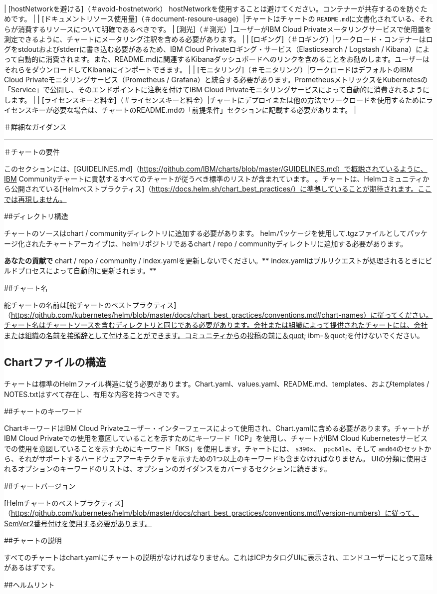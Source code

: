 | [hostNetworkを避ける]（＃avoid-hostnetwork） hostNetworkを使用することは避けてください。コンテナーが共存するのを防ぐためです。 |
| [ドキュメントリソース使用量]（＃document-resoure-usage）|チャートはチャートの `README.md`に文書化されている、それらが消費するリソースについて明確であるべきです。
| [測光]（＃測光）|ユーザーがIBM Cloud Privateメータリングサービスで使用量を測定できるように、チャートにメータリング注釈を含める必要があります。 |
| [ロギング]（＃ロギング）|ワークロード・コンテナーはログをstdoutおよびstderrに書き込む必要があるため、IBM Cloud Privateロギング・サービス（Elasticsearch / Logstash / Kibana）によって自動的に消費されます。また、README.mdに関連するKibanaダッシュボードへのリンクを含めることをお勧めします。ユーザーはそれらをダウンロードしてKibanaにインポートできます。 |
| [モニタリング]（＃モニタリング）|ワークロードはデフォルトのIBM Cloud Privateモニタリングサービス（Prometheus / Grafana）と統合する必要があります。PrometheusメトリックスをKubernetesの「Service」で公開し、そのエンドポイントに注釈を付けてIBM Cloud Privateモニタリングサービスによって自動的に消費されるようにします。 |
| [ライセンスキーと料金]（＃ライセンスキーと料金）|チャートにデプロイまたは他の方法でワークロードを使用するためにライセンスキーが必要な場合は、チャートのREADME.mdの「前提条件」セクションに記載する必要があります。 |

＃詳細なガイダンス

-------------------------------------

＃チャートの要件

このセクションには、[GUIDELINES.md]（https://github.com/IBM/charts/blob/master/GUIDELINES.md）で概説されているように、IBM Communityチャートに貢献するすべてのチャートが従うべき標準のリストが含まれています。 。チャートは、Helmコミュニティから公開されている[Helmベストプラクティス]（https://docs.helm.sh/chart_best_practices/）に準拠していることが期待されます。ここでは再現しません。

##ディレクトリ構造

チャートのソースはchart / communityディレクトリに追加する必要があります。 helmパッケージを使用して.tgzファイルとしてパッケージ化されたチャートアーカイブは、helmリポジトリであるchart / repo / communityディレクトリに追加する必要があります。

**あなたの貢献で** chart / repo / community / index.yamlを更新しないでください。** index.yamlはプルリクエストが処理されるときにビルドプロセスによって自動的に更新されます。**

##チャート名

舵チャートの名前は[舵チャートのベストプラクティス]（https://github.com/kubernetes/helm/blob/master/docs/chart_best_practices/conventions.md#chart-names）に従ってください。チャート名はチャートソースを含むディレクトリと同じである必要があります。会社または組織によって提供されたチャートには、会社または組織の名前を接頭辞として付けることができます。コミュニティからの投稿の前に＆quot; ibm-＆quot;を付けないでください。

## Chartファイルの構造

チャートは標準のHelmファイル構造に従う必要があります。Chart.yaml、values.yaml、README.md、templates、およびtemplates / NOTES.txtはすべて存在し、有用な内容を持つべきです。

##チャートのキーワード

ChartキーワードはIBM Cloud Privateユーザー・インターフェースによって使用され、Chart.yamlに含める必要があります。チャートがIBM Cloud Privateでの使用を意図していることを示すためにキーワード「ICP」を使用し、チャートがIBM Cloud Kubernetesサービスでの使用を意図していることを示すためにキーワード「IKS」を使用します。チャートには、 `s390x`、` ppc64le`、そして `amd64`のセットから、それがサポートするハードウェアアーキテクチャを示すための1つ以上のキーワードも含まなければなりません。 UIの分類に使用されるオプションのキーワードのリストは、オプションのガイダンスをカバーするセクションに続きます。

##チャートバージョン

[Helmチャートのベストプラクティス]（https://github.com/kubernetes/helm/blob/master/docs/chart_best_practices/conventions.md#version-numbers）に従って、SemVer2番号付けを使用する必要があります。

##チャートの説明

すべてのチャートはchart.yamlにチャートの説明がなければなりません。これはICPカタログUIに表示され、エンドユーザーにとって意味があるはずです。

##ヘルムリント
